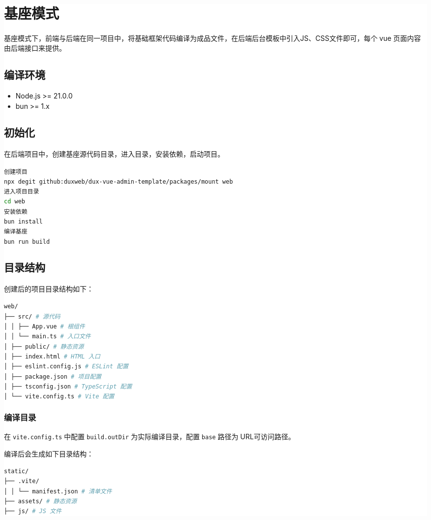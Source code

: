 # 基座模式

基座模式下，前端与后端在同一项目中，将基础框架代码编译为成品文件，在后端后台模板中引入JS、CSS文件即可，每个 vue 页面内容由后端接口来提供。


## 编译环境

- Node.js >= 21.0.0
- bun >= 1.x


## 初始化

在后端项目中，创建基座源代码目录，进入目录，安装依赖，启动项目。

```bash
创建项目
npx degit github:duxweb/dux-vue-admin-template/packages/mount web
进入项目目录
cd web
安装依赖
bun install
编译基座
bun run build
```

## 目录结构

创建后的项目目录结构如下：

```bash
web/
├── src/ # 源代码
│ │ ├── App.vue # 根组件
│ │ └── main.ts # 入口文件
│ ├── public/ # 静态资源
│ ├── index.html # HTML 入口
│ ├── eslint.config.js # ESLint 配置
│ ├── package.json # 项目配置
│ ├── tsconfig.json # TypeScript 配置
│ └── vite.config.ts # Vite 配置
```

### 编译目录

在 `vite.config.ts` 中配置 `build.outDir` 为实际编译目录，配置 `base` 路径为 URL可访问路径。

编译后会生成如下目录结构：

```bash
static/
├── .vite/
│ │ └── manifest.json # 清单文件
├── assets/ # 静态资源
├── js/ # JS 文件
```
